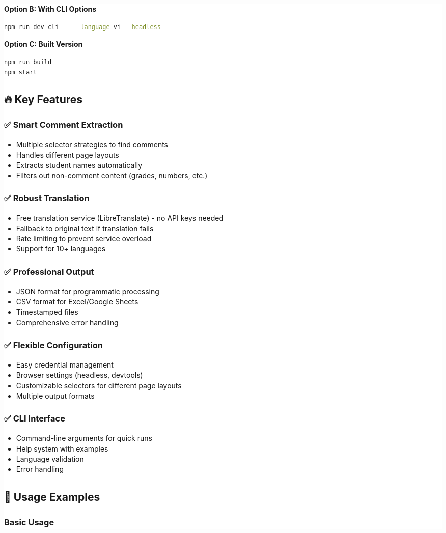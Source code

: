 **Option B: With CLI Options**

```bash
npm run dev-cli -- --language vi --headless
```

**Option C: Built Version**

```bash
npm run build
npm start
```

## 🔥 Key Features

### ✅ Smart Comment Extraction

-   Multiple selector strategies to find comments
-   Handles different page layouts
-   Extracts student names automatically
-   Filters out non-comment content (grades, numbers, etc.)

### ✅ Robust Translation

-   Free translation service (LibreTranslate) - no API keys needed
-   Fallback to original text if translation fails
-   Rate limiting to prevent service overload
-   Support for 10+ languages

### ✅ Professional Output

-   JSON format for programmatic processing
-   CSV format for Excel/Google Sheets
-   Timestamped files
-   Comprehensive error handling

### ✅ Flexible Configuration

-   Easy credential management
-   Browser settings (headless, devtools)
-   Customizable selectors for different page layouts
-   Multiple output formats

### ✅ CLI Interface

-   Command-line arguments for quick runs
-   Help system with examples
-   Language validation
-   Error handling

## 🎯 Usage Examples

### Basic Usage
